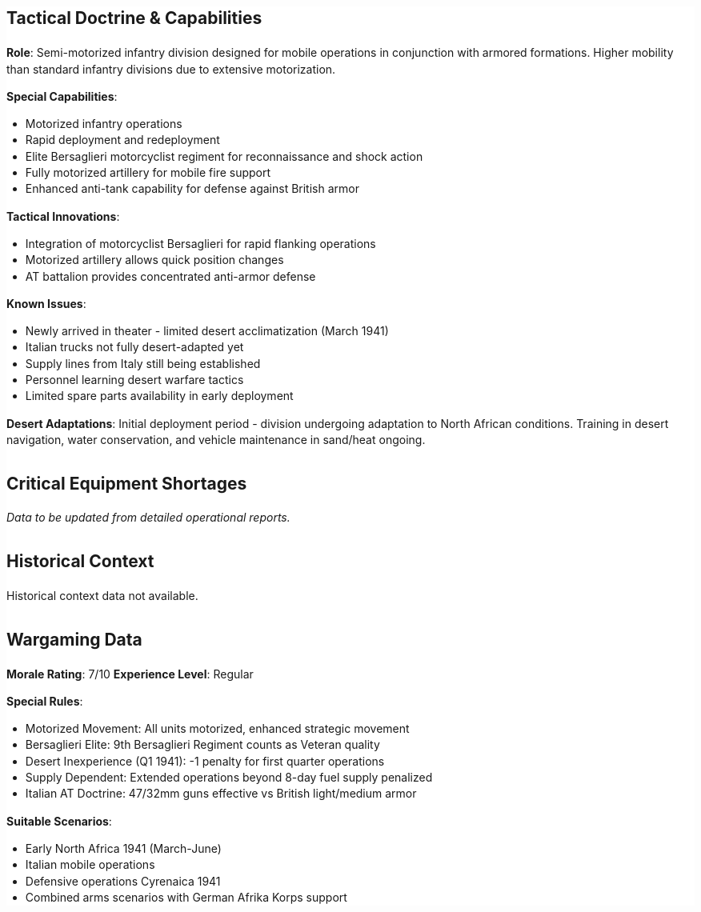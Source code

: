 ## Tactical Doctrine & Capabilities

**Role**: Semi-motorized infantry division designed for mobile operations in conjunction with armored formations. Higher mobility than standard infantry divisions due to extensive motorization.

**Special Capabilities**:
- Motorized infantry operations
- Rapid deployment and redeployment
- Elite Bersaglieri motorcyclist regiment for reconnaissance and shock action
- Fully motorized artillery for mobile fire support
- Enhanced anti-tank capability for defense against British armor

**Tactical Innovations**:
- Integration of motorcyclist Bersaglieri for rapid flanking operations
- Motorized artillery allows quick position changes
- AT battalion provides concentrated anti-armor defense

**Known Issues**:
- Newly arrived in theater - limited desert acclimatization (March 1941)
- Italian trucks not fully desert-adapted yet
- Supply lines from Italy still being established
- Personnel learning desert warfare tactics
- Limited spare parts availability in early deployment

**Desert Adaptations**: Initial deployment period - division undergoing adaptation to North African conditions. Training in desert navigation, water conservation, and vehicle maintenance in sand/heat ongoing.

## Critical Equipment Shortages

*Data to be updated from detailed operational reports.*

## Historical Context

Historical context data not available.

## Wargaming Data

**Morale Rating**: 7/10
**Experience Level**: Regular

**Special Rules**:
- Motorized Movement: All units motorized, enhanced strategic movement
- Bersaglieri Elite: 9th Bersaglieri Regiment counts as Veteran quality
- Desert Inexperience (Q1 1941): -1 penalty for first quarter operations
- Supply Dependent: Extended operations beyond 8-day fuel supply penalized
- Italian AT Doctrine: 47/32mm guns effective vs British light/medium armor

**Suitable Scenarios**:
- Early North Africa 1941 (March-June)
- Italian mobile operations
- Defensive operations Cyrenaica 1941
- Combined arms scenarios with German Afrika Korps support
